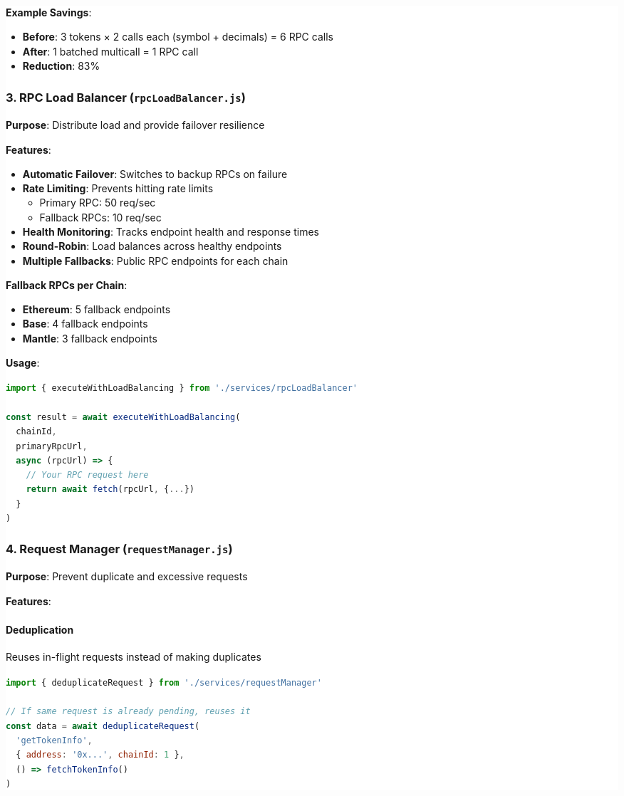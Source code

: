 **Example Savings**:
- **Before**: 3 tokens × 2 calls each (symbol + decimals) = 6 RPC calls
- **After**: 1 batched multicall = 1 RPC call
- **Reduction**: 83%

### 3. RPC Load Balancer (`rpcLoadBalancer.js`)

**Purpose**: Distribute load and provide failover resilience

**Features**:
- **Automatic Failover**: Switches to backup RPCs on failure
- **Rate Limiting**: Prevents hitting rate limits
  - Primary RPC: 50 req/sec
  - Fallback RPCs: 10 req/sec
- **Health Monitoring**: Tracks endpoint health and response times
- **Round-Robin**: Load balances across healthy endpoints
- **Multiple Fallbacks**: Public RPC endpoints for each chain

**Fallback RPCs per Chain**:
- **Ethereum**: 5 fallback endpoints
- **Base**: 4 fallback endpoints
- **Mantle**: 3 fallback endpoints

**Usage**:
```javascript
import { executeWithLoadBalancing } from './services/rpcLoadBalancer'

const result = await executeWithLoadBalancing(
  chainId,
  primaryRpcUrl,
  async (rpcUrl) => {
    // Your RPC request here
    return await fetch(rpcUrl, {...})
  }
)
```

### 4. Request Manager (`requestManager.js`)

**Purpose**: Prevent duplicate and excessive requests

**Features**:

#### Deduplication
Reuses in-flight requests instead of making duplicates
```javascript
import { deduplicateRequest } from './services/requestManager'

// If same request is already pending, reuses it
const data = await deduplicateRequest(
  'getTokenInfo',
  { address: '0x...', chainId: 1 },
  () => fetchTokenInfo()
)
```

